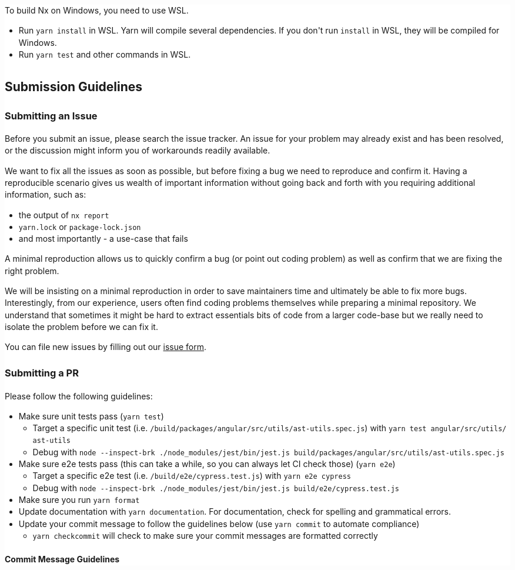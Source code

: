 To build Nx on Windows, you need to use WSL.

- Run `yarn install` in WSL. Yarn will compile several dependencies. If you don't run `install` in WSL, they will be compiled for Windows.
- Run `yarn test` and other commands in WSL.

## Submission Guidelines

### <a name="submit-issue"></a> Submitting an Issue

Before you submit an issue, please search the issue tracker. An issue for your problem may already exist and has been resolved, or the discussion might inform you of workarounds readily available.

We want to fix all the issues as soon as possible, but before fixing a bug we need to reproduce and confirm it. Having a reproducible scenario gives us wealth of important information without going back and forth with you requiring additional information, such as:

- the output of `nx report`
- `yarn.lock` or `package-lock.json`
- and most importantly - a use-case that fails

A minimal reproduction allows us to quickly confirm a bug (or point out coding problem) as well as confirm that we are fixing the right problem.

We will be insisting on a minimal reproduction in order to save maintainers time and ultimately be able to fix more bugs. Interestingly, from our experience, users often find coding problems themselves while preparing a minimal repository. We understand that sometimes it might be hard to extract essentials bits of code from a larger code-base but we really need to isolate the problem before we can fix it.

You can file new issues by filling out our [issue form](https://github.com/nrwl/nx/issues/new).

### <a name="submit-pr"></a> Submitting a PR

Please follow the following guidelines:

- Make sure unit tests pass (`yarn test`)
  - Target a specific unit test (i.e. `/build/packages/angular/src/utils/ast-utils.spec.js`) with `yarn test angular/src/utils/ast-utils`
  - Debug with `node --inspect-brk ./node_modules/jest/bin/jest.js build/packages/angular/src/utils/ast-utils.spec.js`
- Make sure e2e tests pass (this can take a while, so you can always let CI check those) (`yarn e2e`)
  - Target a specific e2e test (i.e. `/build/e2e/cypress.test.js`) with `yarn e2e cypress`
  - Debug with `node --inspect-brk ./node_modules/jest/bin/jest.js build/e2e/cypress.test.js`
- Make sure you run `yarn format`
- Update documentation with `yarn documentation`. For documentation, check for spelling and grammatical errors.
- Update your commit message to follow the guidelines below (use `yarn commit` to automate compliance)
  - `yarn checkcommit` will check to make sure your commit messages are formatted correctly

#### Commit Message Guidelines
